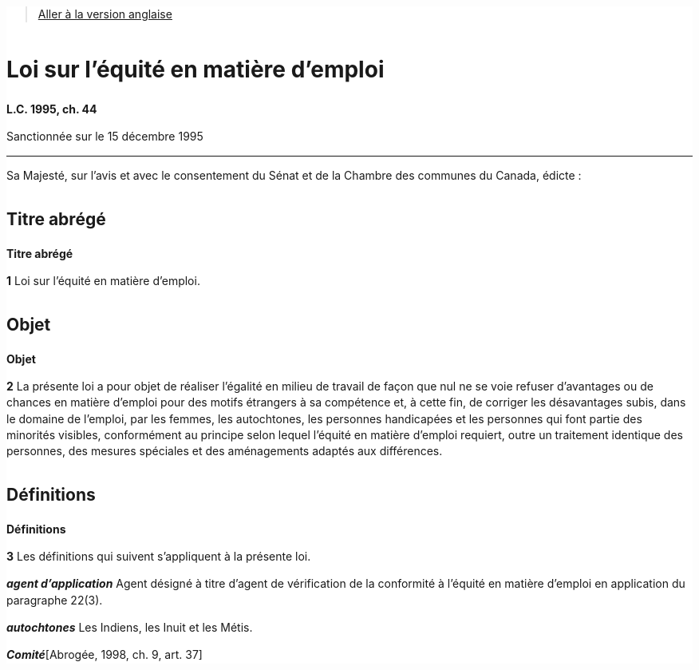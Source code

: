 > [Aller à la version anglaise](/en/Acts/Statutes%20of%20Canada/1995/c.%2044.md)

# Loi sur l’équité en matière d’emploi

**L.C. 1995, ch. 44**


Sanctionnée sur le 15 décembre 1995

----------



Sa Majesté, sur l’avis et avec le consentement du Sénat et de la Chambre des communes du Canada, édicte :






## Titre abrégé



**Titre abrégé**

**1** Loi sur l’équité en matière d’emploi.




## Objet



**Objet**

**2** La présente loi a pour objet de réaliser l’égalité en milieu de travail de façon que nul ne se voie refuser d’avantages ou de chances en matière d’emploi pour des motifs étrangers à sa compétence et, à cette fin, de corriger les désavantages subis, dans le domaine de l’emploi, par les femmes, les autochtones, les personnes handicapées et les personnes qui font partie des minorités visibles, conformément au principe selon lequel l’équité en matière d’emploi requiert, outre un traitement identique des personnes, des mesures spéciales et des aménagements adaptés aux différences.




## Définitions



**Définitions**

**3** Les définitions qui suivent s’appliquent à la présente loi.

***agent d’application*** Agent désigné à titre d’agent de vérification de la conformité à l’équité en matière d’emploi en application du paragraphe 22(3).

***autochtones*** Les Indiens, les Inuit et les Métis.

***Comité***[Abrogée, 1998, ch. 9, art. 37]
